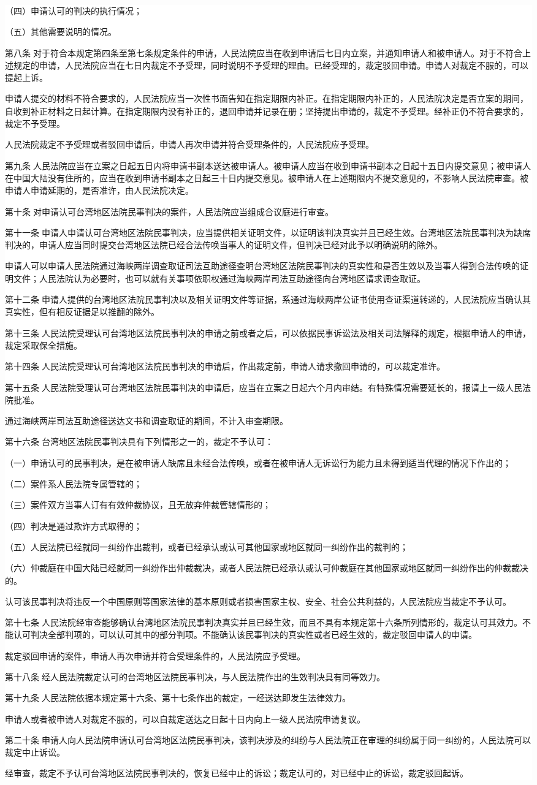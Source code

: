 （四）申请认可的判决的执行情况；

（五）其他需要说明的情况。

第八条 对于符合本规定第四条至第七条规定条件的申请，人民法院应当在收到申请后七日内立案，并通知申请人和被申请人。对于不符合上述规定的申请，人民法院应当在七日内裁定不予受理，同时说明不予受理的理由。已经受理的，裁定驳回申请。申请人对裁定不服的，可以提起上诉。

申请人提交的材料不符合要求的，人民法院应当一次性书面告知在指定期限内补正。在指定期限内补正的，人民法院决定是否立案的期间，自收到补正材料之日起计算。在指定期限内没有补正的，退回申请并记录在册；坚持提出申请的，裁定不予受理。经补正仍不符合要求的，裁定不予受理。

人民法院裁定不予受理或者驳回申请后，申请人再次申请并符合受理条件的，人民法院应予受理。

第九条 人民法院应当在立案之日起五日内将申请书副本送达被申请人。被申请人应当在收到申请书副本之日起十五日内提交意见；被申请人在中国大陆没有住所的，应当在收到申请书副本之日起三十日内提交意见。被申请人在上述期限内不提交意见的，不影响人民法院审查。被申请人申请延期的，是否准许，由人民法院决定。

第十条 对申请认可台湾地区法院民事判决的案件，人民法院应当组成合议庭进行审查。

第十一条 申请人申请认可台湾地区法院民事判决，应当提供相关证明文件，以证明该判决真实并且已经生效。台湾地区法院民事判决为缺席判决的，申请人应当同时提交台湾地区法院已经合法传唤当事人的证明文件，但判决已经对此予以明确说明的除外。

申请人可以申请人民法院通过海峡两岸调查取证司法互助途径查明台湾地区法院民事判决的真实性和是否生效以及当事人得到合法传唤的证明文件；人民法院认为必要时，也可以就有关事项依职权通过海峡两岸司法互助途径向台湾地区请求调查取证。

第十二条 申请人提供的台湾地区法院民事判决以及相关证明文件等证据，系通过海峡两岸公证书使用查证渠道转递的，人民法院应当确认其真实性，但有相反证据足以推翻的除外。

第十三条 人民法院受理认可台湾地区法院民事判决的申请之前或者之后，可以依据民事诉讼法及相关司法解释的规定，根据申请人的申请，裁定采取保全措施。

第十四条 人民法院受理认可台湾地区法院民事判决的申请后，作出裁定前，申请人请求撤回申请的，可以裁定准许。

第十五条 人民法院受理认可台湾地区法院民事判决的申请后，应当在立案之日起六个月内审结。有特殊情况需要延长的，报请上一级人民法院批准。

通过海峡两岸司法互助途径送达文书和调查取证的期间，不计入审查期限。

第十六条 台湾地区法院民事判决具有下列情形之一的，裁定不予认可：

（一）申请认可的民事判决，是在被申请人缺席且未经合法传唤，或者在被申请人无诉讼行为能力且未得到适当代理的情况下作出的；

（二）案件系人民法院专属管辖的；

（三）案件双方当事人订有有效仲裁协议，且无放弃仲裁管辖情形的；

（四）判决是通过欺诈方式取得的；

（五）人民法院已经就同一纠纷作出裁判，或者已经承认或认可其他国家或地区就同一纠纷作出的裁判的；

（六）仲裁庭在中国大陆已经就同一纠纷作出仲裁裁决，或者人民法院已经承认或认可仲裁庭在其他国家或地区就同一纠纷作出的仲裁裁决的。

认可该民事判决将违反一个中国原则等国家法律的基本原则或者损害国家主权、安全、社会公共利益的，人民法院应当裁定不予认可。

第十七条 人民法院经审查能够确认台湾地区法院民事判决真实并且已经生效，而且不具有本规定第十六条所列情形的，裁定认可其效力。不能认可判决全部判项的，可以认可其中的部分判项。不能确认该民事判决的真实性或者已经生效的，裁定驳回申请人的申请。

裁定驳回申请的案件，申请人再次申请并符合受理条件的，人民法院应予受理。

第十八条 经人民法院裁定认可的台湾地区法院民事判决，与人民法院作出的生效判决具有同等效力。

第十九条 人民法院依据本规定第十六条、第十七条作出的裁定，一经送达即发生法律效力。

申请人或者被申请人对裁定不服的，可以自裁定送达之日起十日内向上一级人民法院申请复议。

第二十条 申请人向人民法院申请认可台湾地区法院民事判决，该判决涉及的纠纷与人民法院正在审理的纠纷属于同一纠纷的，人民法院可以裁定中止诉讼。

经审查，裁定不予认可台湾地区法院民事判决的，恢复已经中止的诉讼；裁定认可的，对已经中止的诉讼，裁定驳回起诉。
